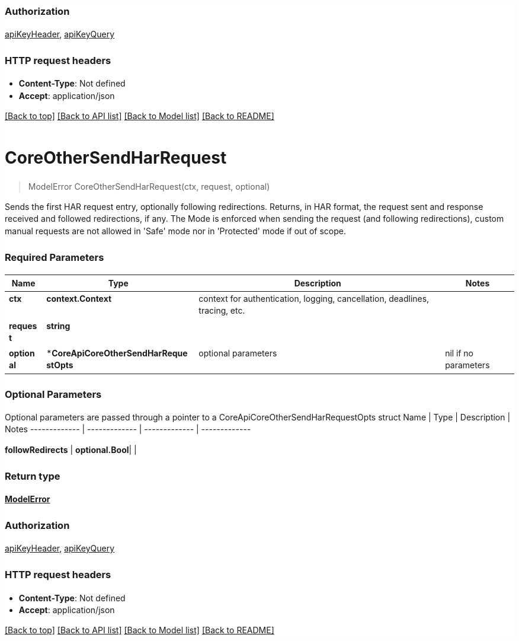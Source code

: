 ### Authorization

[apiKeyHeader](../README.md#apiKeyHeader), [apiKeyQuery](../README.md#apiKeyQuery)

### HTTP request headers

 - **Content-Type**: Not defined
 - **Accept**: application/json

[[Back to top]](#) [[Back to API list]](../README.md#documentation-for-api-endpoints) [[Back to Model list]](../README.md#documentation-for-models) [[Back to README]](../README.md)

# **CoreOtherSendHarRequest**
> ModelError CoreOtherSendHarRequest(ctx, request, optional)


Sends the first HAR request entry, optionally following redirections. Returns, in HAR format, the request sent and response received and followed redirections, if any. The Mode is enforced when sending the request (and following redirections), custom manual requests are not allowed in 'Safe' mode nor in 'Protected' mode if out of scope.

### Required Parameters

Name | Type | Description  | Notes
------------- | ------------- | ------------- | -------------
 **ctx** | **context.Context** | context for authentication, logging, cancellation, deadlines, tracing, etc.
  **request** | **string**|  | 
 **optional** | ***CoreApiCoreOtherSendHarRequestOpts** | optional parameters | nil if no parameters

### Optional Parameters
Optional parameters are passed through a pointer to a CoreApiCoreOtherSendHarRequestOpts struct
Name | Type | Description  | Notes
------------- | ------------- | ------------- | -------------

 **followRedirects** | **optional.Bool**|  | 

### Return type

[**ModelError**](Error.md)

### Authorization

[apiKeyHeader](../README.md#apiKeyHeader), [apiKeyQuery](../README.md#apiKeyQuery)

### HTTP request headers

 - **Content-Type**: Not defined
 - **Accept**: application/json

[[Back to top]](#) [[Back to API list]](../README.md#documentation-for-api-endpoints) [[Back to Model list]](../README.md#documentation-for-models) [[Back to README]](../README.md)
